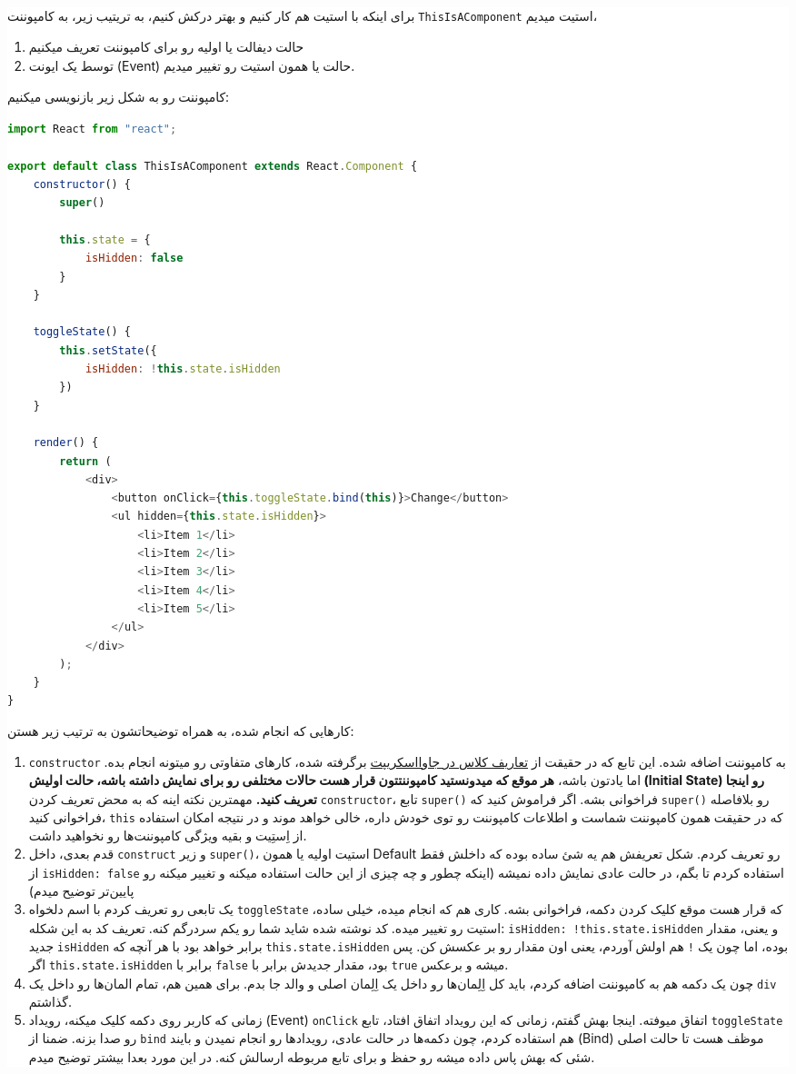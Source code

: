 برای اینکه با استیت هم کار کنیم و بهتر درکش کنیم، به تریتیب زیر، به کامپوننت `ThisIsAComponent` استیت میدیم،

1.  حالت دیفالت یا اولیه رو برای کامپوننت تعریف میکنیم
2.  توسط یک ایونت (Event) حالت یا همون استیت رو تغییر میدیم.

کامپوننت رو به شکل زیر بازنویسی میکنیم:

```javascript
import React from "react";

export default class ThisIsAComponent extends React.Component {
    constructor() {
        super()

        this.state = {
            isHidden: false
        }
    }

    toggleState() {
        this.setState({
            isHidden: !this.state.isHidden
        })
    }

    render() {
        return (
            <div>
                <button onClick={this.toggleState.bind(this)}>Change</button>
                <ul hidden={this.state.isHidden}>
                    <li>Item 1</li>
                    <li>Item 2</li>
                    <li>Item 3</li>
                    <li>Item 4</li>
                    <li>Item 5</li>
                </ul>
            </div>
        );
    }
}
```

کارهایی که انجام شده، به همراه توضیحاتشون به ترتیب زیر هستن:

1.  `constructor` به کامپوننت اضافه شده. این تابع که در حقیقت از [تعاریف کلاس در جاوا‌اسکریپت](https://developer.mozilla.org/en-US/docs/Web/JavaScript/Reference/Classes) برگرفته شده، کارهای متفاوتی رو میتونه انجام بده. اما یادتون باشه، **هر موقع که میدونستید کامپوننتتون قرار هست حالات مختلفی رو برای نمایش داشته باشه، حالت اولیش (Initial State) رو اینجا تعریف کنید.** مهمترین نکته اینه که به محض تعریف کردن `constructor`، تابع `super()` فراخوانی بشه. اگر فراموش کنید که `super()` رو بلافاصله فراخوانی کنید، `this` که در حقیقت همون کامپوننت شماست و اطلاعات کامپوننت رو توی خودش داره، خالی خواهد موند و در نتیجه امکان استفاده از اِستِیت و بقیه ویژگی کامپوننت‌ها رو نخواهید داشت.
2.  قدم بعدی، داخل `construct` و زیر `super()`، استیت اولیه یا همون Default رو تعریف کردم. شکل تعریفش هم یه شئ ساده بوده که داخلش فقط از `isHidden: false` استفاده کردم تا بگم، در حالت عادی نمایش داده نمیشه (اینکه چطور و چه چیزی از این حالت استفاده میکنه و تغییر میکنه رو پایین‌تر توضیح میدم)
3.  یک تابعی رو تعریف کردم با اسم دلخواه `toggleState` که قرار هست موقع کلیک کردن دکمه، فراخوانی بشه. کاری هم که انجام میده، خیلی ساده، استیت رو تغییر میده. کد نوشته شده شاید شما رو یکم سردرگم کنه. تعریف کد به این شکله: `isHidden: !this.state.isHidden` و یعنی، مقدار جدید `isHidden` برابر خواهد بود با هر آنچه که `this.state.isHidden` بوده، اما چون یک `!` هم اولش آوردم، یعنی اون مقدار رو بر عکسش کن. پس اگر `this.state.isHidden` برابر با `false` بود، مقدار جدیدش برابر با `true` میشه و برعکس.
4.  چون یک دکمه هم به کامپوننت اضافه کردم، باید کل اِلِمان‌ها رو داخل یک اِلِمان اصلی و والد جا بدم. برای همین هم، تمام المان‌ها رو داخل یک `div` گذاشتم.
5.  زمانی که کاربر روی دکمه کلیک میکنه، رویداد (Event) `onClick` اتفاق میوفته. اینجا بهش گفتم، زمانی که این رویداد اتفاق افتاد، تابع `toggleState` رو صدا بزنه. ضمنا از `bind` هم استفاده کردم، چون دکمه‌ها در حالت عادی، رویدادها رو انجام نمیدن و بایند (Bind) موظف هست تا حالت اصلی شئی که بهش پاس داده میشه رو حفظ و برای تابع مربوطه ارسالش کنه. در این مورد بعدا بیشتر توضیح میدم.